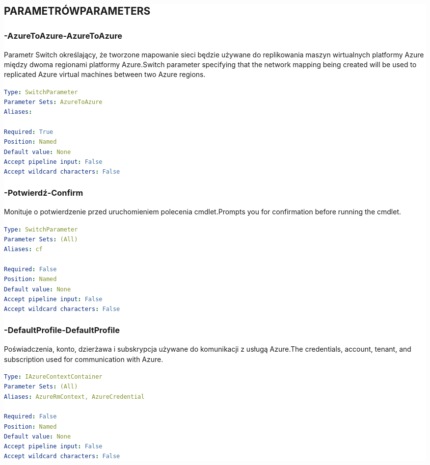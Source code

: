 ## <span data-ttu-id="c4a26-115">PARAMETRÓW</span><span class="sxs-lookup"><span data-stu-id="c4a26-115">PARAMETERS</span></span>

### <span data-ttu-id="c4a26-116">-AzureToAzure</span><span class="sxs-lookup"><span data-stu-id="c4a26-116">-AzureToAzure</span></span>
<span data-ttu-id="c4a26-117">Parametr Switch określający, że tworzone mapowanie sieci będzie używane do replikowania maszyn wirtualnych platformy Azure między dwoma regionami platformy Azure.</span><span class="sxs-lookup"><span data-stu-id="c4a26-117">Switch parameter specifying that the network mapping being created will be used to replicated Azure virtual machines between two Azure regions.</span></span>

```yaml
Type: SwitchParameter
Parameter Sets: AzureToAzure
Aliases:

Required: True
Position: Named
Default value: None
Accept pipeline input: False
Accept wildcard characters: False
```

### <span data-ttu-id="c4a26-118">-Potwierdź</span><span class="sxs-lookup"><span data-stu-id="c4a26-118">-Confirm</span></span>
<span data-ttu-id="c4a26-119">Monituje o potwierdzenie przed uruchomieniem polecenia cmdlet.</span><span class="sxs-lookup"><span data-stu-id="c4a26-119">Prompts you for confirmation before running the cmdlet.</span></span>

```yaml
Type: SwitchParameter
Parameter Sets: (All)
Aliases: cf

Required: False
Position: Named
Default value: None
Accept pipeline input: False
Accept wildcard characters: False
```

### <span data-ttu-id="c4a26-120">-DefaultProfile</span><span class="sxs-lookup"><span data-stu-id="c4a26-120">-DefaultProfile</span></span>
<span data-ttu-id="c4a26-121">Poświadczenia, konto, dzierżawa i subskrypcja używane do komunikacji z usługą Azure.</span><span class="sxs-lookup"><span data-stu-id="c4a26-121">The credentials, account, tenant, and subscription used for communication with Azure.</span></span>
```yaml
Type: IAzureContextContainer
Parameter Sets: (All)
Aliases: AzureRmContext, AzureCredential

Required: False
Position: Named
Default value: None
Accept pipeline input: False
Accept wildcard characters: False
```

